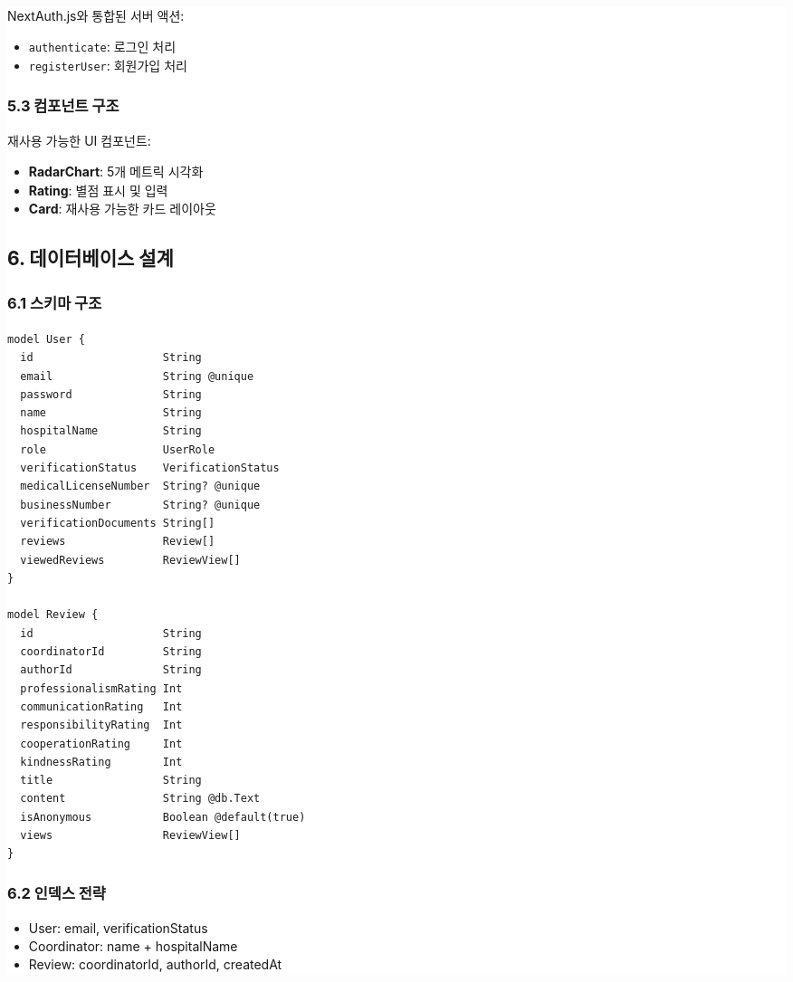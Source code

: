 NextAuth.js와 통합된 서버 액션:
- `authenticate`: 로그인 처리
- `registerUser`: 회원가입 처리

### 5.3 컴포넌트 구조

재사용 가능한 UI 컴포넌트:
- **RadarChart**: 5개 메트릭 시각화
- **Rating**: 별점 표시 및 입력
- **Card**: 재사용 가능한 카드 레이아웃

## 6. 데이터베이스 설계

### 6.1 스키마 구조

```prisma
model User {
  id                    String
  email                 String @unique
  password              String
  name                  String
  hospitalName          String
  role                  UserRole
  verificationStatus    VerificationStatus
  medicalLicenseNumber  String? @unique
  businessNumber        String? @unique
  verificationDocuments String[]
  reviews               Review[]
  viewedReviews         ReviewView[]
}

model Review {
  id                    String
  coordinatorId         String
  authorId              String
  professionalismRating Int
  communicationRating   Int
  responsibilityRating  Int
  cooperationRating     Int
  kindnessRating        Int
  title                 String
  content               String @db.Text
  isAnonymous           Boolean @default(true)
  views                 ReviewView[]
}
```

### 6.2 인덱스 전략

- User: email, verificationStatus
- Coordinator: name + hospitalName
- Review: coordinatorId, authorId, createdAt
